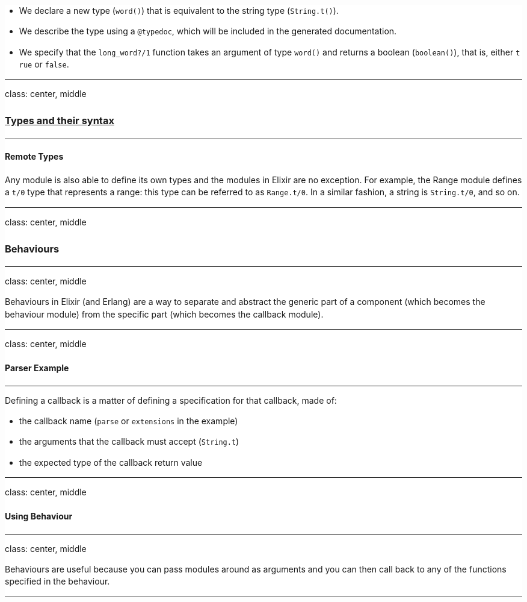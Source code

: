 
- We declare a new type (`word()`) that is equivalent to the string type (`String.t()`).

- We describe the type using a `@typedoc`, which will be included in the generated documentation.

- We specify that the `long_word?/1` function takes an argument of type `word()` and returns a boolean (`boolean()`), that is, either `true` or `false`.

---
class: center, middle

### [Types and their syntax](https://hexdocs.pm/elixir/typespecs.html#types-and-their-syntax)

---

#### Remote Types

Any module is also able to define its own types and the modules in Elixir are no exception. For example, the Range module defines a `t/0` type that represents a range: this type can be referred to as `Range.t/0`. In a similar fashion, a string is `String.t/0`, and so on.

---
class: center, middle

### Behaviours

---
class: center, middle

Behaviours in Elixir (and Erlang) are a way to separate and abstract the generic part of a component (which becomes the behaviour module) from the specific part (which becomes the callback module).

---
class: center, middle

#### Parser Example

---

Defining a callback is a matter of defining a specification for that callback, made of:

- the callback name (`parse` or `extensions` in the example)

- the arguments that the callback must accept (`String.t`)

- the expected type of the callback return value

---
class: center, middle

#### Using Behaviour

---
class: center, middle

Behaviours are useful because you can pass modules around as arguments and you can then call back to any of the functions specified in the behaviour.

---